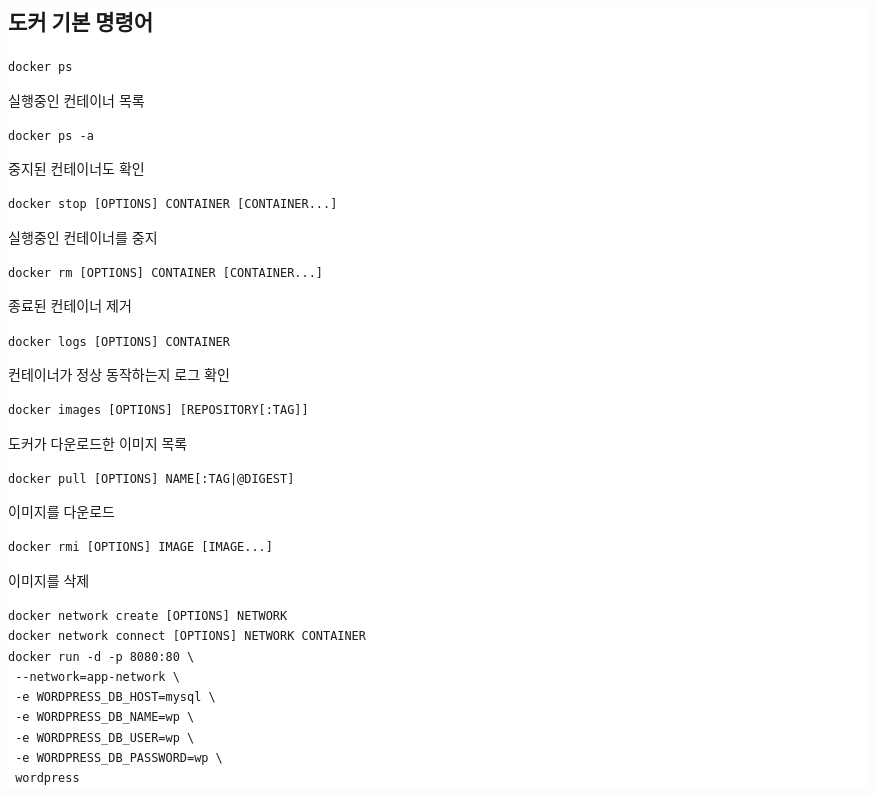 

## 도커 기본 명령어

```
docker ps
```

실행중인 컨테이너 목록

```
docker ps -a
```

중지된 컨테이너도 확인

```
docker stop [OPTIONS] CONTAINER [CONTAINER...]
```

실행중인 컨테이너를 중지

```
docker rm [OPTIONS] CONTAINER [CONTAINER...]
```

종료된 컨테이너 제거

```
docker logs [OPTIONS] CONTAINER
```

컨테이너가 정상 동작하는지 로그 확인

```
docker images [OPTIONS] [REPOSITORY[:TAG]]
```

도커가 다운로드한 이미지 목록

```
docker pull [OPTIONS] NAME[:TAG|@DIGEST]
```

이미지를 다운로드

```
docker rmi [OPTIONS] IMAGE [IMAGE...]
```

이미지를 삭제

```
docker network create [OPTIONS] NETWORK
docker network connect [OPTIONS] NETWORK CONTAINER
docker run -d -p 8080:80 \
 --network=app-network \
 -e WORDPRESS_DB_HOST=mysql \
 -e WORDPRESS_DB_NAME=wp \
 -e WORDPRESS_DB_USER=wp \
 -e WORDPRESS_DB_PASSWORD=wp \
 wordpress
```
